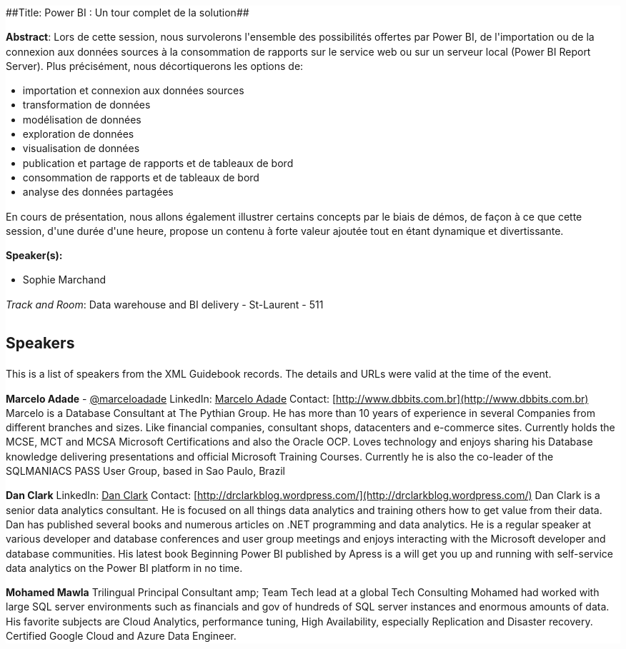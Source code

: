  
 
 
##Title: Power BI : Un tour complet de la solution##
 
**Abstract**:
Lors de cette session, nous survolerons l'ensemble des possibilités offertes par Power BI, de l'importation ou de la connexion aux données sources à la consommation de rapports sur le service web ou sur un serveur local (Power BI Report Server). Plus précisément, nous décortiquerons les options de:

 - importation et connexion aux données sources
 - transformation de données
 - modélisation de données
 - exploration de données
 - visualisation de données
 - publication et partage de rapports et de tableaux de bord
 - consommation de rapports et de tableaux de bord
 - analyse des données partagées 

En cours de présentation, nous allons également illustrer certains concepts par le biais de démos, de façon à ce que cette session, d'une durée d'une heure, propose un contenu à forte valeur ajoutée tout en étant dynamique et divertissante.
 
**Speaker(s):**
- Sophie Marchand
 
*Track and Room*: Data warehouse and BI delivery - St-Laurent - 511
 
 
 
 
## <a name="#speakers"></a>Speakers
This is a list of speakers from the XML Guidebook records. The details and URLs were valid at the time of the event.
 
 
**Marcelo Adade**  - [@marceloadade](https://www.twitter.com/@marceloadade)
LinkedIn: [Marcelo Adade](https://br.linkedin.com/in/marceloadade)
Contact: [http://www.dbbits.com.br](http://www.dbbits.com.br)
Marcelo is a Database Consultant at The Pythian Group. He has more than 10 years of experience in several Companies from different branches and sizes. Like financial companies, consultant shops, datacenters and e-commerce sites. Currently holds the MCSE, MCT and MCSA Microsoft Certifications and also the Oracle OCP. Loves technology and enjoys sharing his Database knowledge delivering presentations and official Microsoft Training Courses. Currently he is also the co-leader of the SQLMANIACS PASS User Group, based in Sao Paulo, Brazil
 
**Dan Clark** 
LinkedIn: [Dan Clark](http://www.linkedin.com/in/dxclark/)
Contact: [http://drclarkblog.wordpress.com/](http://drclarkblog.wordpress.com/)
Dan Clark is a senior data analytics consultant. He is focused on all things data analytics and training others how to get value from their data. Dan has published several books and numerous articles on .NET programming and data analytics. He is a regular speaker at various developer and database conferences and user group meetings and enjoys interacting with the Microsoft developer and database communities. His latest book Beginning Power BI published by Apress is a will get you up and running with self-service data analytics on the Power BI platform in no time.
 
**Mohamed Mawla** 
Trilingual Principal Consultant amp; Team Tech lead at a global Tech Consulting Mohamed had worked with large SQL server environments such as financials and gov of hundreds of SQL server instances and enormous amounts of data. His favorite subjects are Cloud Analytics, performance tuning, High Availability, especially Replication and Disaster recovery. Certified Google Cloud and Azure Data Engineer.
